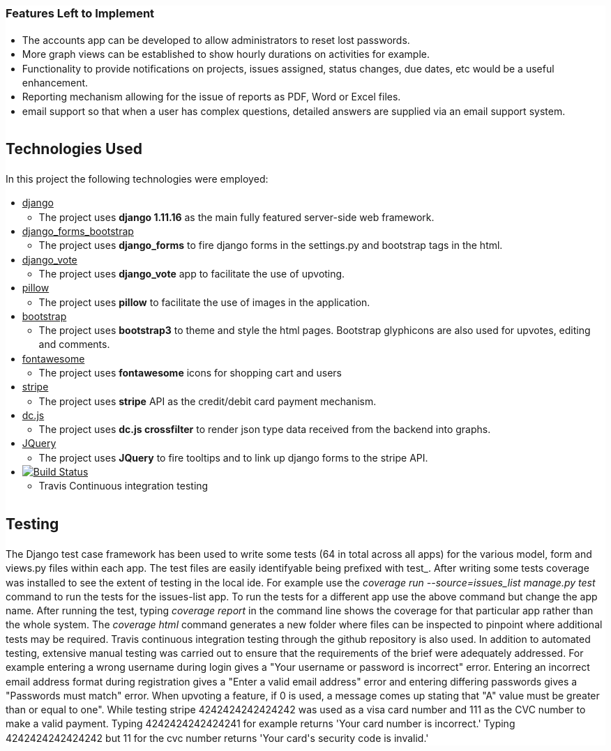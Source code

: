 ### Features Left to Implement

- The accounts app can be developed to allow administrators to reset lost passwords. 
- More graph views can be established to show hourly durations on activities for example.
- Functionality to provide notifications on projects, issues assigned, status changes, due dates, etc would be a useful enhancement.
- Reporting mechanism allowing for the issue of reports as PDF, Word or Excel files.
- email support so that when a user has complex questions, detailed answers are supplied via an email support system.

## Technologies Used

In this project the following technologies were employed:

- [django](https://www.djangoproject.com/)
    - The project uses **django 1.11.16** as the main fully featured server-side web framework.
- [django_forms_bootstrap](https://django-bootstrap-form.readthedocs.io/en/latest/)
    - The project uses **django_forms** to fire django forms in the settings.py and bootstrap tags in the html.
- [django_vote](https://django-vote.readthedocs.io/en/latest/)
    - The project uses **django_vote** app to facilitate the use of upvoting.
- [pillow](https://pillow.readthedocs.io/en/5.3.x/)
    - The project uses **pillow** to facilitate the use of images in the application.
- [bootstrap](https://getbootstrap.com/docs/3.3/getting-started/)
    - The project uses **bootstrap3** to theme and style the html pages. Bootstrap glyphicons are also used for upvotes, editing and comments.
- [fontawesome](https://fontawesome.com/v4.7.0/)
    - The project uses **fontawesome** icons for shopping cart and users
- [stripe](https://dashboard.stripe.com/)
    - The project uses **stripe** API as the credit/debit card payment mechanism.
- [dc.js](https://dc-js.github.io/dc.js/)
    - The project uses **dc.js crossfilter** to render json type data received from the backend into graphs. 
- [JQuery](https://jquery.com)
    - The project uses **JQuery** to fire tooltips and to link up django forms to the stripe API.
- [![Build Status](https://travis-ci.org/vmcggh18/bits_tracker.svg?branch=master)](https://travis-ci.org/vmcggh18/bits_tracker)
    - Travis Continuous integration testing

## Testing

The Django test case framework has been used to write some tests (64 in total across all apps) for the various model, form and views.py files within each app. The test files are easily identifyable being prefixed with test_.
After writing some tests coverage was installed to see the extent of testing in the local ide.
For example use the *coverage run --source=issues_list manage.py test* command to run the tests for the issues-list app. To run the tests for a different app use the above command but change the app name.
After running the test, typing *coverage report* in the command line shows the coverage for that particular app rather than the whole system.
The *coverage html* command generates a new folder where files can be inspected to pinpoint where additional tests may be required.
Travis continuous integration testing through the github repository is also used.
In addition to automated testing, extensive manual testing was carried out to ensure that the requirements of the brief were adequately addressed.
For example entering a wrong username during login gives a "Your username or password is incorrect" error. Entering an incorrect email address format during registration gives a "Enter a valid email address" error and entering differing passwords gives a "Passwords must match" error.
When upvoting a feature, if 0 is used, a message comes up stating that "A" value must be greater than or equal to one".
While testing stripe 4242424242424242 was used as a visa card number and 111 as the CVC number to make a valid payment. Typing 4242424242424241 for example returns 'Your card number is incorrect.' Typing 4242424242424242 but 11 for the cvc number returns 'Your card's security code is invalid.'